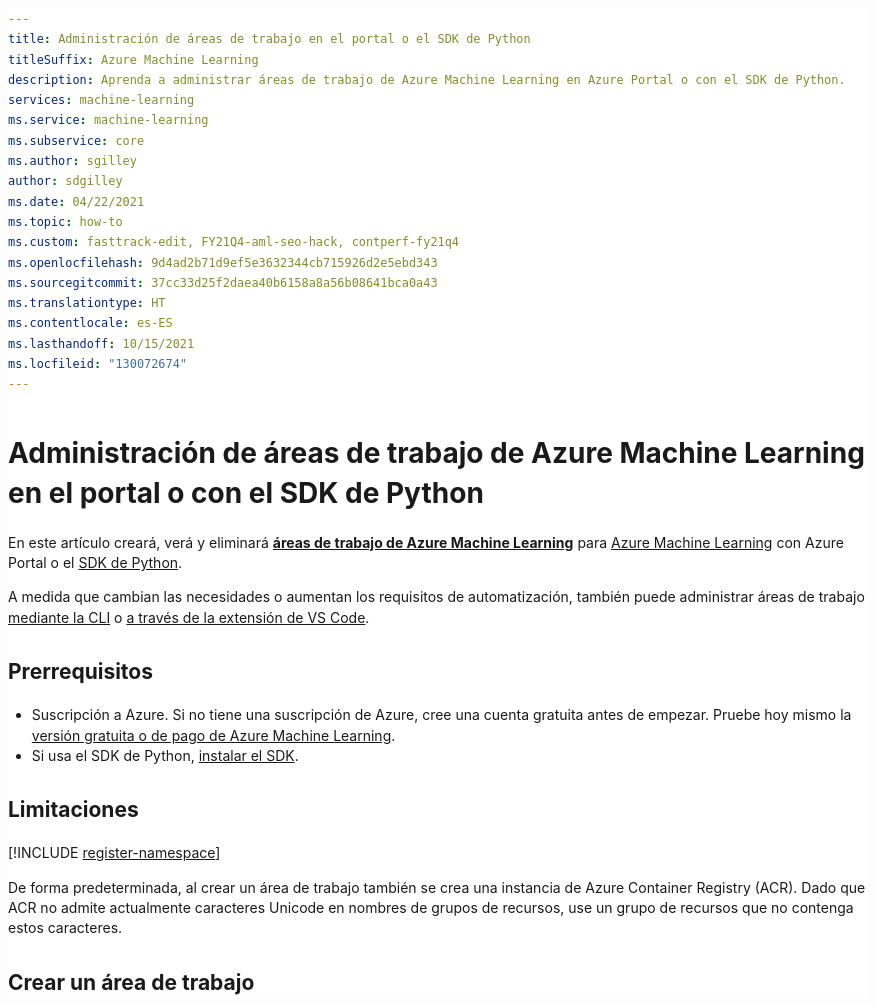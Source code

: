 ```yaml
---
title: Administración de áreas de trabajo en el portal o el SDK de Python
titleSuffix: Azure Machine Learning
description: Aprenda a administrar áreas de trabajo de Azure Machine Learning en Azure Portal o con el SDK de Python.
services: machine-learning
ms.service: machine-learning
ms.subservice: core
ms.author: sgilley
author: sdgilley
ms.date: 04/22/2021
ms.topic: how-to
ms.custom: fasttrack-edit, FY21Q4-aml-seo-hack, contperf-fy21q4
ms.openlocfilehash: 9d4ad2b71d9ef5e3632344cb715926d2e5ebd343
ms.sourcegitcommit: 37cc33d25f2daea40b6158a8a56b08641bca0a43
ms.translationtype: HT
ms.contentlocale: es-ES
ms.lasthandoff: 10/15/2021
ms.locfileid: "130072674"
---
```

# <a name="manage-azure-machine-learning-workspaces-in-the-portal-or-with-the-python-sdk"></a>Administración de áreas de trabajo de Azure Machine Learning en el portal o con el SDK de Python

En este artículo creará, verá y eliminará [**áreas de trabajo de Azure Machine Learning**](concept-workspace.md) para [Azure Machine Learning](overview-what-is-azure-machine-learning.md) con Azure Portal o el [SDK de Python](/python/api/overview/azure/ml/).

A medida que cambian las necesidades o aumentan los requisitos de automatización, también puede administrar áreas de trabajo [mediante la CLI](reference-azure-machine-learning-cli.md) o [a través de la extensión de VS Code](how-to-setup-vs-code.md).

## <a name="prerequisites"></a>Prerrequisitos

* Suscripción a Azure. Si no tiene una suscripción de Azure, cree una cuenta gratuita antes de empezar. Pruebe hoy mismo la [versión gratuita o de pago de Azure Machine Learning](https://azure.microsoft.com/free/).
* Si usa el SDK de Python, [instalar el SDK](/python/api/overview/azure/ml/install).

## <a name="limitations"></a>Limitaciones

[!INCLUDE [register-namespace](../../includes/machine-learning-register-namespace.md)]

De forma predeterminada, al crear un área de trabajo también se crea una instancia de Azure Container Registry (ACR).  Dado que ACR no admite actualmente caracteres Unicode en nombres de grupos de recursos, use un grupo de recursos que no contenga estos caracteres.

## <a name="create-a-workspace"></a>Crear un área de trabajo
